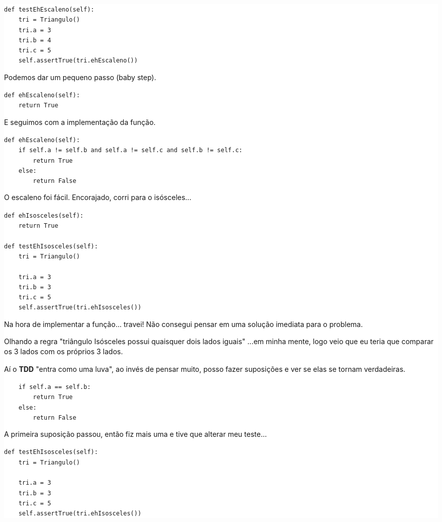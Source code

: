     def testEhEscaleno(self):
        tri = Triangulo()
        tri.a = 3
        tri.b = 4
        tri.c = 5
        self.assertTrue(tri.ehEscaleno())

Podemos dar um pequeno passo (baby step).

    def ehEscaleno(self):
        return True

E seguimos com a implementação da função.

    def ehEscaleno(self):
        if self.a != self.b and self.a != self.c and self.b != self.c:
            return True
        else:
            return False

O escaleno foi fácil. Encorajado, corri para o isósceles...


    def ehIsosceles(self):
        return True

    def testEhIsosceles(self):
        tri = Triangulo()

        tri.a = 3
        tri.b = 3
        tri.c = 5
        self.assertTrue(tri.ehIsosceles())

Na hora de implementar a função... travei! Não consegui pensar em uma solução imediata para o problema.

Olhando a regra "triângulo Isósceles possui quaisquer dois lados iguais" ...em minha mente, logo veio que eu teria que
comparar os 3 lados com os próprios 3 lados.

Aí o  __TDD__ "entra como uma luva", ao invés de pensar muito, posso fazer suposições e ver se elas se tornam verdadeiras.

        if self.a == self.b:
            return True
        else:
            return False

A primeira suposição passou, então fiz mais uma e tive que alterar meu teste...

    def testEhIsosceles(self):
        tri = Triangulo()

        tri.a = 3
        tri.b = 3
        tri.c = 5
        self.assertTrue(tri.ehIsosceles())
